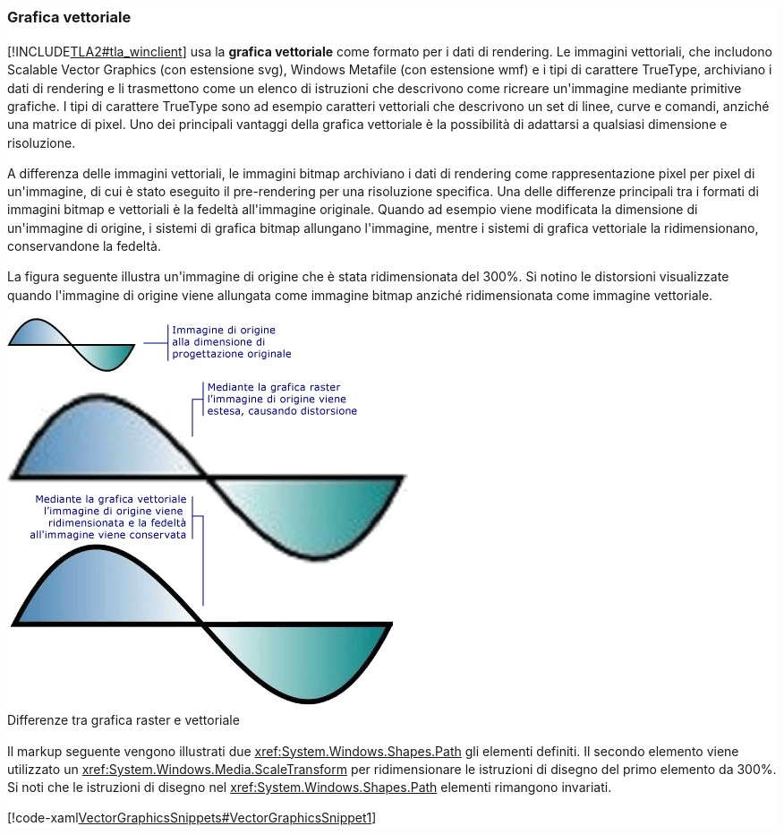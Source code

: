 ### <a name="vector-graphics"></a>Grafica vettoriale  
 [!INCLUDE[TLA2#tla_winclient](../../../../includes/tla2sharptla-winclient-md.md)] usa la **grafica vettoriale** come formato per i dati di rendering. Le immagini vettoriali, che includono Scalable Vector Graphics (con estensione svg), Windows Metafile (con estensione wmf) e i tipi di carattere TrueType, archiviano i dati di rendering e li trasmettono come un elenco di istruzioni che descrivono come ricreare un'immagine mediante primitive grafiche. I tipi di carattere TrueType sono ad esempio caratteri vettoriali che descrivono un set di linee, curve e comandi, anziché una matrice di pixel. Uno dei principali vantaggi della grafica vettoriale è la possibilità di adattarsi a qualsiasi dimensione e risoluzione.  
  
 A differenza delle immagini vettoriali, le immagini bitmap archiviano i dati di rendering come rappresentazione pixel per pixel di un'immagine, di cui è stato eseguito il pre-rendering per una risoluzione specifica. Una delle differenze principali tra i formati di immagini bitmap e vettoriali è la fedeltà all'immagine originale. Quando ad esempio viene modificata la dimensione di un'immagine di origine, i sistemi di grafica bitmap allungano l'immagine, mentre i sistemi di grafica vettoriale la ridimensionano, conservandone la fedeltà.  
  
 La figura seguente illustra un'immagine di origine che è stata ridimensionata del 300%. Si notino le distorsioni visualizzate quando l'immagine di origine viene allungata come immagine bitmap anziché ridimensionata come immagine vettoriale.  
  
 ![Differenze tra grafica raster e vettoriale](../../../../docs/framework/wpf/graphics-multimedia/media/vectorgraphics01.png "VectorGraphics01")  
Differenze tra grafica raster e vettoriale  
  
 Il markup seguente vengono illustrati due <xref:System.Windows.Shapes.Path> gli elementi definiti. Il secondo elemento viene utilizzato un <xref:System.Windows.Media.ScaleTransform> per ridimensionare le istruzioni di disegno del primo elemento da 300%. Si noti che le istruzioni di disegno nel <xref:System.Windows.Shapes.Path> elementi rimangono invariati.  
  
 [!code-xaml[VectorGraphicsSnippets#VectorGraphicsSnippet1](../../../../samples/snippets/csharp/VS_Snippets_Wpf/VectorGraphicsSnippets/CS/PageOne.xaml#vectorgraphicssnippet1)]  
  